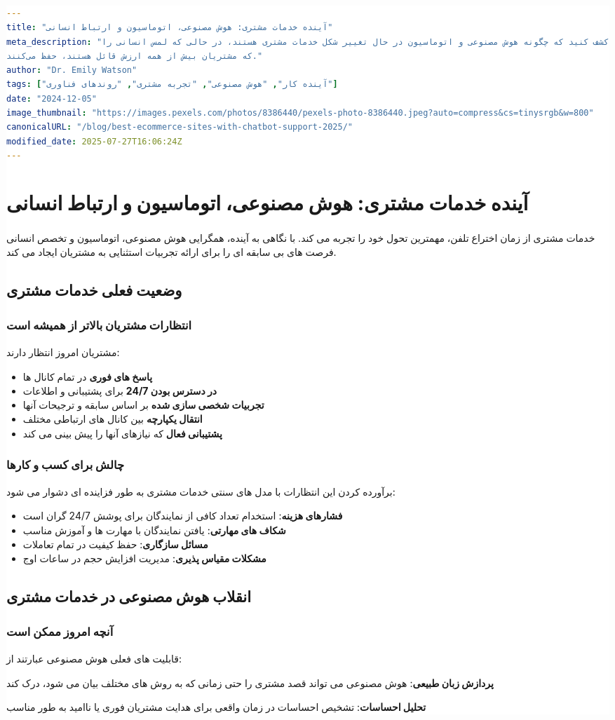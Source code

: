 ```yaml
---
title: "آینده خدمات مشتری: هوش مصنوعی، اتوماسیون و ارتباط انسانی"
meta_description: "کشف کنید که چگونه هوش مصنوعی و اتوماسیون در حال تغییر شکل خدمات مشتری هستند، در حالی که لمس انسانی را که مشتریان بیش از همه ارزش قائل هستند، حفظ می‌کنند."
author: "Dr. Emily Watson"
tags: ["آینده کار", "هوش مصنوعی", "تجربه مشتری", "روندهای فناوری"]
date: "2024-12-05"
image_thumbnail: "https://images.pexels.com/photos/8386440/pexels-photo-8386440.jpeg?auto=compress&cs=tinysrgb&w=800"
canonicalURL: "/blog/best-ecommerce-sites-with-chatbot-support-2025/"
modified_date: 2025-07-27T16:06:24Z
---
```


# آینده خدمات مشتری: هوش مصنوعی، اتوماسیون و ارتباط انسانی

خدمات مشتری از زمان اختراع تلفن، مهمترین تحول خود را تجربه می کند. با نگاهی به آینده، همگرایی هوش مصنوعی، اتوماسیون و تخصص انسانی فرصت های بی سابقه ای را برای ارائه تجربیات استثنایی به مشتریان ایجاد می کند.

## وضعیت فعلی خدمات مشتری

### انتظارات مشتریان بالاتر از همیشه است

مشتریان امروز انتظار دارند:
- **پاسخ های فوری** در تمام کانال ها
- **در دسترس بودن 24/7** برای پشتیبانی و اطلاعات
- **تجربیات شخصی سازی شده** بر اساس سابقه و ترجیحات آنها
- **انتقال یکپارچه** بین کانال های ارتباطی مختلف
- **پشتیبانی فعال** که نیازهای آنها را پیش بینی می کند

### چالش برای کسب و کارها

برآورده کردن این انتظارات با مدل های سنتی خدمات مشتری به طور فزاینده ای دشوار می شود:

- **فشارهای هزینه**: استخدام تعداد کافی از نمایندگان برای پوشش 24/7 گران است
- **شکاف های مهارتی**: یافتن نمایندگان با مهارت ها و آموزش مناسب
- **مسائل سازگاری**: حفظ کیفیت در تمام تعاملات
- **مشکلات مقیاس پذیری**: مدیریت افزایش حجم در ساعات اوج

## انقلاب هوش مصنوعی در خدمات مشتری

### آنچه امروز ممکن است

قابلیت های فعلی هوش مصنوعی عبارتند از:

**پردازش زبان طبیعی**: هوش مصنوعی می تواند قصد مشتری را حتی زمانی که به روش های مختلف بیان می شود، درک کند

**تحلیل احساسات**: تشخیص احساسات در زمان واقعی برای هدایت مشتریان فوری یا ناامید به طور مناسب
